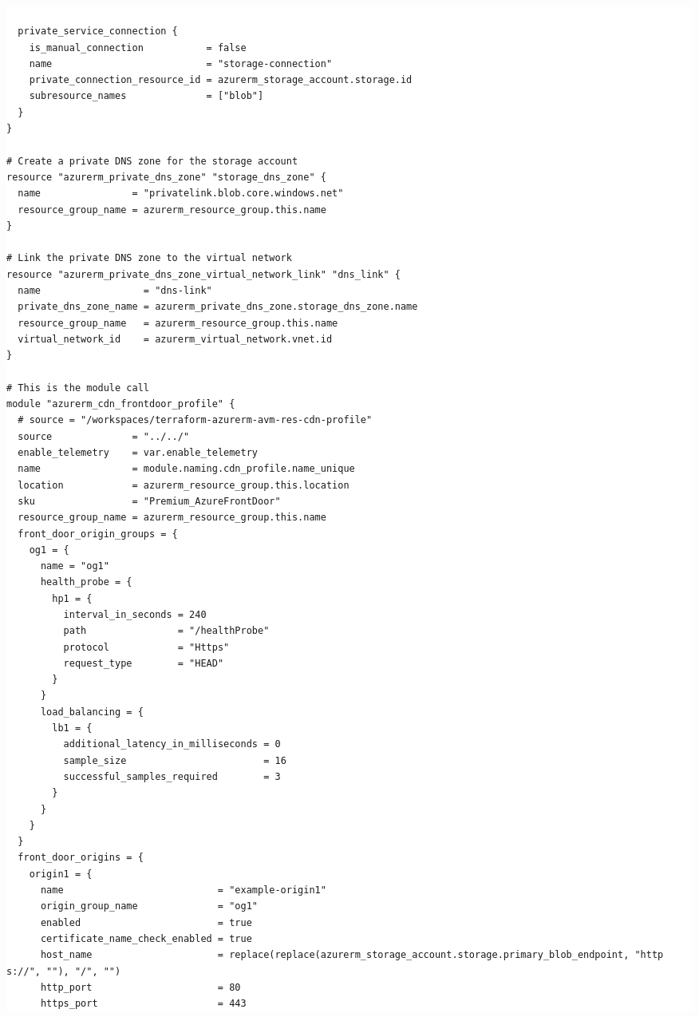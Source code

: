 ```hcl

  private_service_connection {
    is_manual_connection           = false
    name                           = "storage-connection"
    private_connection_resource_id = azurerm_storage_account.storage.id
    subresource_names              = ["blob"]
  }
}

# Create a private DNS zone for the storage account
resource "azurerm_private_dns_zone" "storage_dns_zone" {
  name                = "privatelink.blob.core.windows.net"
  resource_group_name = azurerm_resource_group.this.name
}

# Link the private DNS zone to the virtual network
resource "azurerm_private_dns_zone_virtual_network_link" "dns_link" {
  name                  = "dns-link"
  private_dns_zone_name = azurerm_private_dns_zone.storage_dns_zone.name
  resource_group_name   = azurerm_resource_group.this.name
  virtual_network_id    = azurerm_virtual_network.vnet.id
}

# This is the module call
module "azurerm_cdn_frontdoor_profile" {
  # source = "/workspaces/terraform-azurerm-avm-res-cdn-profile"
  source              = "../../"
  enable_telemetry    = var.enable_telemetry
  name                = module.naming.cdn_profile.name_unique
  location            = azurerm_resource_group.this.location
  sku                 = "Premium_AzureFrontDoor"
  resource_group_name = azurerm_resource_group.this.name
  front_door_origin_groups = {
    og1 = {
      name = "og1"
      health_probe = {
        hp1 = {
          interval_in_seconds = 240
          path                = "/healthProbe"
          protocol            = "Https"
          request_type        = "HEAD"
        }
      }
      load_balancing = {
        lb1 = {
          additional_latency_in_milliseconds = 0
          sample_size                        = 16
          successful_samples_required        = 3
        }
      }
    }
  }
  front_door_origins = {
    origin1 = {
      name                           = "example-origin1"
      origin_group_name              = "og1"
      enabled                        = true
      certificate_name_check_enabled = true
      host_name                      = replace(replace(azurerm_storage_account.storage.primary_blob_endpoint, "https://", ""), "/", "")
      http_port                      = 80
      https_port                     = 443
```